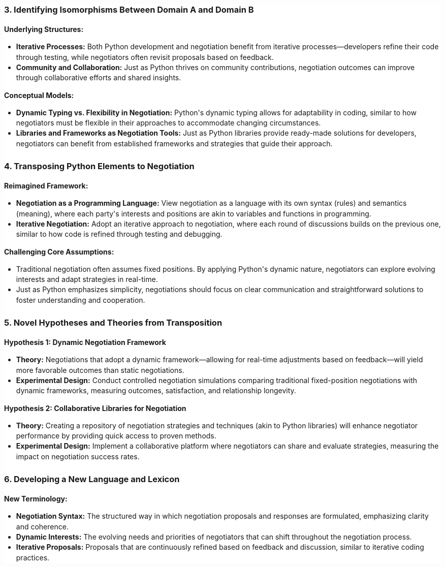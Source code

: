 ### 3. Identifying Isomorphisms Between Domain A and Domain B

**Underlying Structures:**
- **Iterative Processes:** Both Python development and negotiation benefit from iterative processes—developers refine their code through testing, while negotiators often revisit proposals based on feedback.
- **Community and Collaboration:** Just as Python thrives on community contributions, negotiation outcomes can improve through collaborative efforts and shared insights.

**Conceptual Models:**
- **Dynamic Typing vs. Flexibility in Negotiation:** Python's dynamic typing allows for adaptability in coding, similar to how negotiators must be flexible in their approaches to accommodate changing circumstances.
- **Libraries and Frameworks as Negotiation Tools:** Just as Python libraries provide ready-made solutions for developers, negotiators can benefit from established frameworks and strategies that guide their approach.

### 4. Transposing Python Elements to Negotiation

**Reimagined Framework:**
- **Negotiation as a Programming Language:** View negotiation as a language with its own syntax (rules) and semantics (meaning), where each party's interests and positions are akin to variables and functions in programming.
- **Iterative Negotiation:** Adopt an iterative approach to negotiation, where each round of discussions builds on the previous one, similar to how code is refined through testing and debugging.

**Challenging Core Assumptions:**
- Traditional negotiation often assumes fixed positions. By applying Python's dynamic nature, negotiators can explore evolving interests and adapt strategies in real-time.
- Just as Python emphasizes simplicity, negotiations should focus on clear communication and straightforward solutions to foster understanding and cooperation.

### 5. Novel Hypotheses and Theories from Transposition

**Hypothesis 1: Dynamic Negotiation Framework**
- **Theory:** Negotiations that adopt a dynamic framework—allowing for real-time adjustments based on feedback—will yield more favorable outcomes than static negotiations.
- **Experimental Design:** Conduct controlled negotiation simulations comparing traditional fixed-position negotiations with dynamic frameworks, measuring outcomes, satisfaction, and relationship longevity.

**Hypothesis 2: Collaborative Libraries for Negotiation**
- **Theory:** Creating a repository of negotiation strategies and techniques (akin to Python libraries) will enhance negotiator performance by providing quick access to proven methods.
- **Experimental Design:** Implement a collaborative platform where negotiators can share and evaluate strategies, measuring the impact on negotiation success rates.

### 6. Developing a New Language and Lexicon

**New Terminology:**
- **Negotiation Syntax:** The structured way in which negotiation proposals and responses are formulated, emphasizing clarity and coherence.
- **Dynamic Interests:** The evolving needs and priorities of negotiators that can shift throughout the negotiation process.
- **Iterative Proposals:** Proposals that are continuously refined based on feedback and discussion, similar to iterative coding practices.
